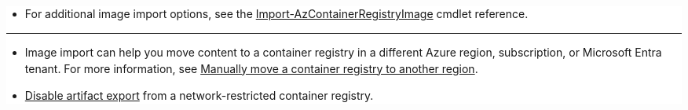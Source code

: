 * For additional image import options, see the [Import-AzContainerRegistryImage][import-azcontainerregistryimage] cmdlet reference.

---

* Image import can help you move content to a container registry in a different Azure region, subscription, or Microsoft Entra tenant. For more information, see [Manually move a container registry to another region](manual-regional-move.md).

* [Disable artifact export](data-loss-prevention.md) from a network-restricted container registry.



[az-login]: /cli/azure/reference-index#az_login
[az-acr-import]: /cli/azure/acr#az_acr_import
[azure-cli]: /cli/azure/install-azure-cli
[install-the-azure-az-powershell-module]: /powershell/azure/install-az-ps
[import-azcontainerregistryimage]: /powershell/module/az.containerregistry/import-azcontainerregistryimage
